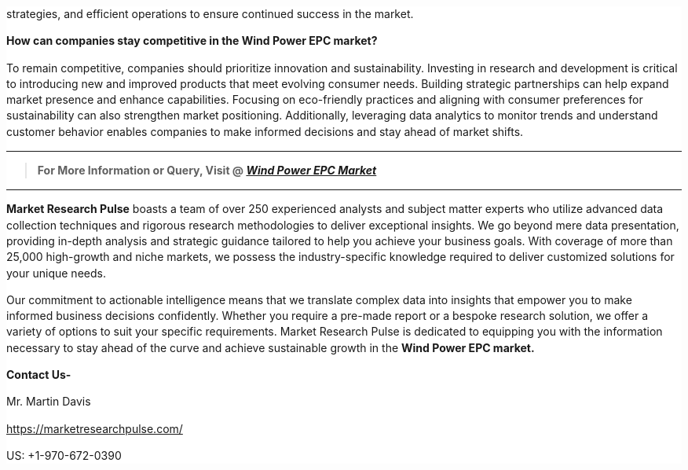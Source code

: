 strategies, and efficient operations to ensure continued success in the market.</p><p><strong>How can companies stay competitive in the Wind Power EPC market?</strong></p><p>To remain competitive, companies should prioritize innovation and sustainability. Investing in research and development is critical to introducing new and improved products that meet evolving consumer needs. Building strategic partnerships can help expand market presence and enhance capabilities. Focusing on eco-friendly practices and aligning with consumer preferences for sustainability can also strengthen market positioning. Additionally, leveraging data analytics to monitor trends and understand customer behavior enables companies to make informed decisions and stay ahead of market shifts.</p><hr /><blockquote><p><strong>For More Information or Query, Visit @&nbsp;<em><a href="https://marketresearchpulse.com/report/5119/wind-power-epc-market?utm_source=Linkedin&utm_medium=019">Wind Power EPC Market</a></em></strong></p></blockquote><hr /><p><strong>Market Research Pulse</strong> boasts a team of over 250 experienced analysts and subject matter experts who utilize advanced data collection techniques and rigorous research methodologies to deliver exceptional insights. We go beyond mere data presentation, providing in-depth analysis and strategic guidance tailored to help you achieve your business goals. With coverage of more than 25,000 high-growth and niche markets, we possess the industry-specific knowledge required to deliver customized solutions for your unique needs.</p><p>Our commitment to actionable intelligence means that we translate complex data into insights that empower you to make informed business decisions confidently. Whether you require a pre-made report or a bespoke research solution, we offer a variety of options to suit your specific requirements. Market Research Pulse is dedicated to equipping you with the information necessary to stay ahead of the curve and achieve sustainable growth in the <strong>Wind Power EPC market.</strong></p><p><strong>Contact Us-</strong></p><p>Mr. Martin Davis</p><p>https://marketresearchpulse.com/</p><p>US: +1-970-672-0390</p>